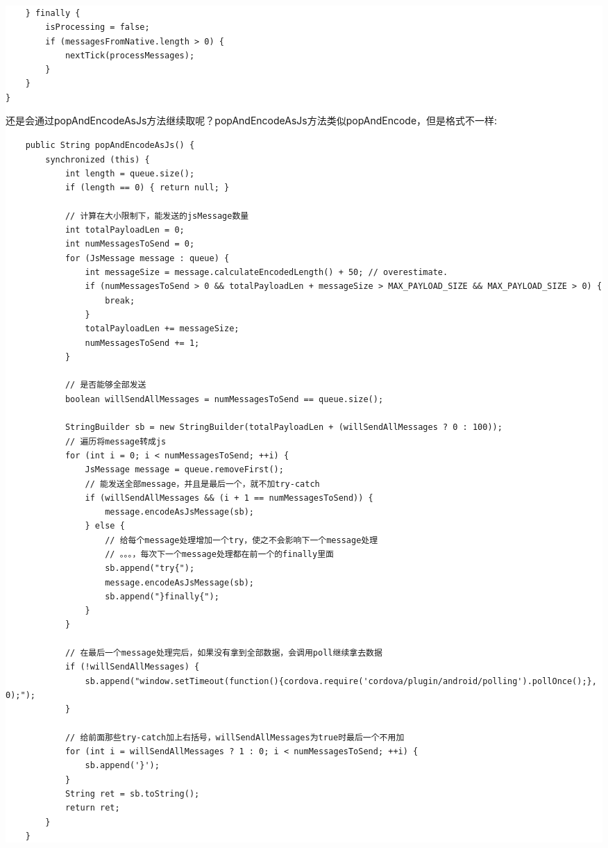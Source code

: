 ```
    } finally {
        isProcessing = false;
        if (messagesFromNative.length > 0) {
            nextTick(processMessages);
        }
    }
}
```

还是会通过popAndEncodeAsJs方法继续取呢？popAndEncodeAsJs方法类似popAndEncode，但是格式不一样:
```
    public String popAndEncodeAsJs() {
        synchronized (this) {
            int length = queue.size();
            if (length == 0) { return null; }
            
            // 计算在大小限制下，能发送的jsMessage数量
            int totalPayloadLen = 0;
            int numMessagesToSend = 0;
            for (JsMessage message : queue) {
                int messageSize = message.calculateEncodedLength() + 50; // overestimate.
                if (numMessagesToSend > 0 && totalPayloadLen + messageSize > MAX_PAYLOAD_SIZE && MAX_PAYLOAD_SIZE > 0) {
                    break;
                }
                totalPayloadLen += messageSize;
                numMessagesToSend += 1;
            }
            
            // 是否能够全部发送
            boolean willSendAllMessages = numMessagesToSend == queue.size();
            
            StringBuilder sb = new StringBuilder(totalPayloadLen + (willSendAllMessages ? 0 : 100));
            // 遍历将message转成js
            for (int i = 0; i < numMessagesToSend; ++i) {
                JsMessage message = queue.removeFirst();
                // 能发送全部message，并且是最后一个，就不加try-catch
                if (willSendAllMessages && (i + 1 == numMessagesToSend)) {
                    message.encodeAsJsMessage(sb);
                } else {
                    // 给每个message处理增加一个try，使之不会影响下一个message处理
                    // 。。。，每次下一个message处理都在前一个的finally里面
                    sb.append("try{");
                    message.encodeAsJsMessage(sb);
                    sb.append("}finally{");
                }
            }
            
            // 在最后一个message处理完后，如果没有拿到全部数据，会调用poll继续拿去数据
            if (!willSendAllMessages) {
                sb.append("window.setTimeout(function(){cordova.require('cordova/plugin/android/polling').pollOnce();},0);");
            }
            
            // 给前面那些try-catch加上右括号，willSendAllMessages为true时最后一个不用加
            for (int i = willSendAllMessages ? 1 : 0; i < numMessagesToSend; ++i) {
                sb.append('}');
            }
            String ret = sb.toString();
            return ret;
        }
    }
```